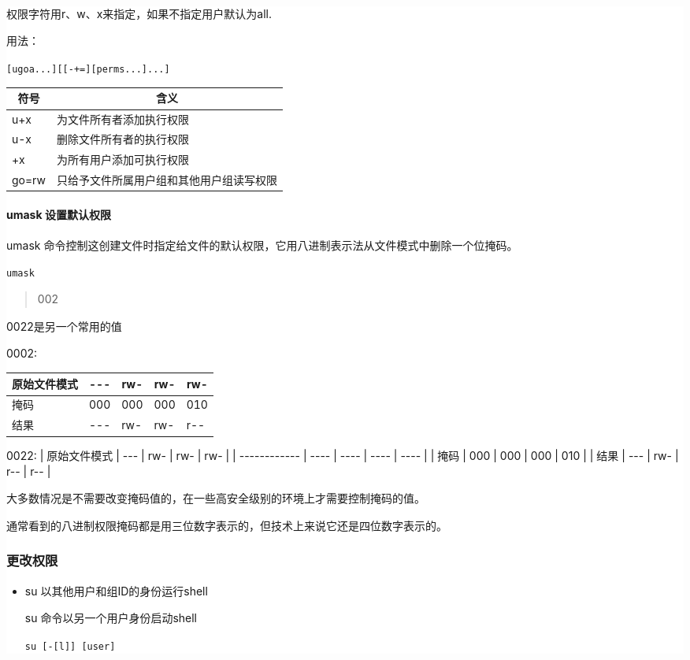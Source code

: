 权限字符用r、w、x来指定，如果不指定用户默认为all.

用法：

```shell
[ugoa...][[-+=][perms...]...]
```

| 符号  | 含义                                     |
| ----- | ---------------------------------------- |
| u+x   | 为文件所有者添加执行权限                 |
| u-x   | 删除文件所有者的执行权限                 |
| +x    | 为所有用户添加可执行权限                 |
| go=rw | 只给予文件所属用户组和其他用户组读写权限 |



#### umask 设置默认权限

umask 命令控制这创建文件时指定给文件的默认权限，它用八进制表示法从文件模式中删除一个位掩码。

```shell
umask
```

> 002

0022是另一个常用的值

0002:

| 原始文件模式 | ---  | rw-  | rw-  | rw-  |
| ------------ | ---- | ---- | ---- | ---- |
| 掩码         | 000  | 000  | 000  | 010  |
| 结果         | ---  | rw-  | rw-  | r--  |

0022:
| 原始文件模式 | ---  | rw-  | rw-  | rw-  |
| ------------ | ---- | ---- | ---- | ---- |
| 掩码         | 000  | 000  | 000  | 010  |
| 结果         | ---  | rw-  | r--  | r--  |

大多数情况是不需要改变掩码值的，在一些高安全级别的环境上才需要控制掩码的值。

通常看到的八进制权限掩码都是用三位数字表示的，但技术上来说它还是四位数字表示的。



### 更改权限

- su 以其他用户和组ID的身份运行shell

  su 命令以另一个用户身份启动shell

  ```shell
  su [-[l]] [user]
  ```
